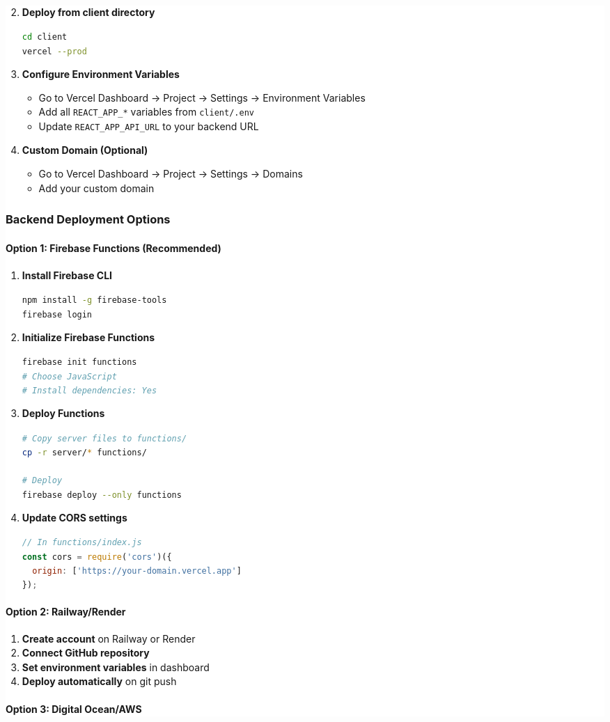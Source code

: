 2. **Deploy from client directory**
   ```bash
   cd client
   vercel --prod
   ```

3. **Configure Environment Variables**
   - Go to Vercel Dashboard → Project → Settings → Environment Variables
   - Add all `REACT_APP_*` variables from `client/.env`
   - Update `REACT_APP_API_URL` to your backend URL

4. **Custom Domain (Optional)**
   - Go to Vercel Dashboard → Project → Settings → Domains
   - Add your custom domain

### Backend Deployment Options

#### Option 1: Firebase Functions (Recommended)

1. **Install Firebase CLI**
   ```bash
   npm install -g firebase-tools
   firebase login
   ```

2. **Initialize Firebase Functions**
   ```bash
   firebase init functions
   # Choose JavaScript
   # Install dependencies: Yes
   ```

3. **Deploy Functions**
   ```bash
   # Copy server files to functions/
   cp -r server/* functions/
   
   # Deploy
   firebase deploy --only functions
   ```

4. **Update CORS settings**
   ```javascript
   // In functions/index.js
   const cors = require('cors')({
     origin: ['https://your-domain.vercel.app']
   });
   ```

#### Option 2: Railway/Render

1. **Create account** on Railway or Render
2. **Connect GitHub repository**
3. **Set environment variables** in dashboard
4. **Deploy automatically** on git push

#### Option 3: Digital Ocean/AWS
